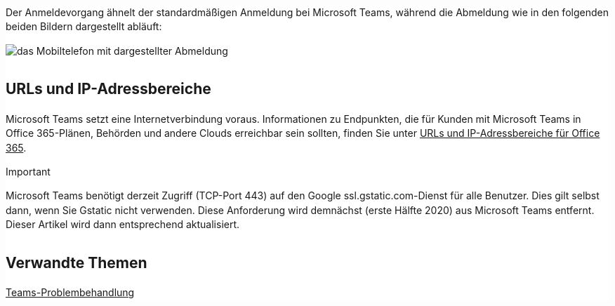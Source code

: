 Der Anmeldevorgang ähnelt der standardmäßigen Anmeldung bei Microsoft Teams, während die Abmeldung wie in den folgenden beiden Bildern dargestellt abläuft:

![das Mobiltelefon mit dargestellter Abmeldung](media/global-SignOut.png)  

## <a name="urls-and-ip-address-ranges"></a>URLs und IP-Adressbereiche

Microsoft Teams setzt eine Internetverbindung voraus. Informationen zu Endpunkten, die für Kunden mit Microsoft Teams in Office 365-Plänen, Behörden und andere Clouds erreichbar sein sollten, finden Sie unter [URLs und IP-Adressbereiche für Office 365](/office365/enterprise/urls-and-ip-address-ranges).

> [!IMPORTANT]
> Microsoft Teams benötigt derzeit Zugriff (TCP-Port 443) auf den Google ssl.gstatic.com-Dienst für alle Benutzer. Dies gilt selbst dann, wenn Sie Gstatic nicht verwenden. Diese Anforderung wird demnächst (erste Hälfte 2020) aus Microsoft Teams entfernt. Dieser Artikel wird dann entsprechend aktualisiert.

## <a name="related-topics"></a>Verwandte Themen

[Teams-Problembehandlung](/MicrosoftTeams/troubleshoot/teams)
